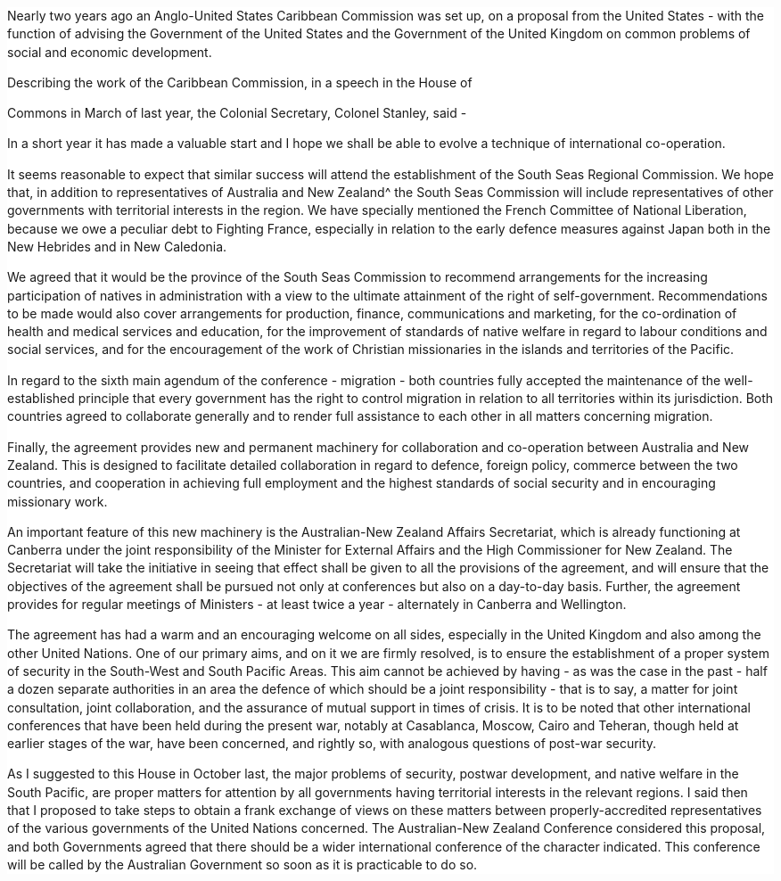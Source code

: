Nearly two years ago an Anglo-United States Caribbean Commission was set up, on a proposal from the United States - with the function of advising the Government of the United States and the Government of the United Kingdom on common problems of social and economic development. 

Describing the work of the Caribbean Commission, in a speech in the House of 

Commons in March of last year, the Colonial Secretary, Colonel Stanley, said - 

In a short year it has made a valuable start and I hope we shall be able to evolve a technique of international co-operation. 

It seems reasonable to expect that similar success will attend the establishment of the South Seas Regional Commission. We hope that, in addition to representatives of Australia and New Zealand^ the South Seas Commission will include representatives of other governments with territorial interests in the region. We have specially mentioned the French Committee of National Liberation, because we owe a peculiar debt to Fighting France, especially in relation to the early defence measures against Japan both in the New Hebrides and in New Caledonia. 

We agreed that it would be the province of the South Seas Commission to recommend arrangements for the increasing participation of natives in administration with a view to the ultimate attainment of the right of self-government. Recommendations to be made would also cover arrangements for production, finance, communications and marketing, for the co-ordination of health and medical services and education, for the improvement of standards of native welfare in regard to labour conditions and social services, and for the encouragement of the work of Christian missionaries in the islands and territories of the Pacific. 

In regard to the sixth main agendum of the conference - migration - both countries fully accepted the maintenance of the well-established principle that every government has the right to control migration in relation to all territories within its jurisdiction. Both countries agreed to collaborate generally and to render full assistance to each other in all matters concerning migration. 

Finally, the agreement provides new and permanent machinery for collaboration and co-operation between Australia and New Zealand. This is designed to facilitate detailed collaboration in regard to defence, foreign policy, commerce between the two countries, and cooperation in achieving full employment and the highest standards of social security and in encouraging missionary work. 

An important feature of this new machinery is the Australian-New Zealand Affairs Secretariat, which is already functioning at Canberra under the joint responsibility of the Minister for External Affairs and the High Commissioner for New Zealand. The Secretariat will take the initiative in seeing that effect shall be given to all the provisions of the agreement, and will ensure that the objectives of the agreement shall be pursued not only at conferences but also on a day-to-day basis. Further, the agreement provides for regular meetings of Ministers - at least twice a year - alternately in Canberra and Wellington. 

The agreement has had a warm and an encouraging welcome on all sides, especially in the United Kingdom and also among the other United Nations. One of our primary aims, and on it we are firmly resolved, is to ensure the establishment of a proper system of security in the South-West and South Pacific Areas. This aim cannot be achieved by having - as was the case in the past - half a dozen separate authorities in an area the defence of which should be a joint responsibility - that is to say, a matter for joint consultation, joint collaboration, and the assurance of mutual support in times of crisis. It is to be noted that other international conferences that have been held during the present war, notably at Casablanca, Moscow, Cairo and Teheran, though held at earlier stages of the war, have been concerned, and rightly so, with analogous questions of post-war security. 

As I suggested to this House in October last, the major problems of security, postwar development, and native welfare in the South Pacific, are proper matters for attention by all governments having territorial interests in the relevant regions. I said then that I proposed to take steps to obtain a frank exchange of views on these matters between properly-accredited  representatives  of the various governments of the United Nations concerned. The Australian-New Zealand Conference considered this proposal, and both Governments agreed that there should be a wider international conference of the character indicated. This conference will be called by the Australian Government so soon as it is practicable to do so. 
